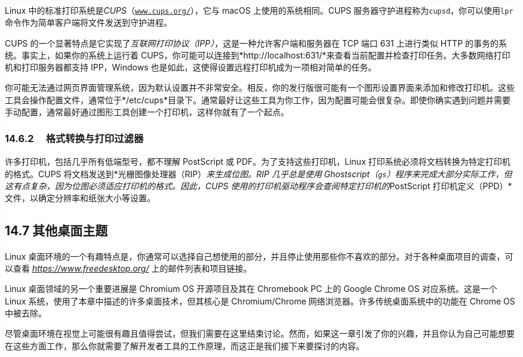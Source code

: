 Linux 中的标准打印系统是*CUPS*（[`www.cups.org/`](http://www.cups.org/)），它与 macOS 上使用的系统相同。CUPS 服务器守护进程称为`cupsd`，你可以使用`lpr`命令作为简单客户端将文件发送到守护进程。

CUPS 的一个显著特点是它实现了*互联网打印协议（IPP）*，这是一种允许客户端和服务器在 TCP 端口 631 上进行类似 HTTP 的事务的系统。事实上，如果你的系统上运行着 CUPS，你可能可以连接到*http://localhost:631/*来查看当前配置并检查打印任务。大多数网络打印机和打印服务器都支持 IPP，Windows 也是如此，这使得设置远程打印机成为一项相对简单的任务。

你可能无法通过网页界面管理系统，因为默认设置并不非常安全。相反，你的发行版很可能有一个图形设置界面来添加和修改打印机。这些工具会操作配置文件，通常位于*/etc/cups*目录下。通常最好让这些工具为你工作，因为配置可能会很复杂。即使你确实遇到问题并需要手动配置，通常最好通过图形工具创建一个打印机，这样你就有了一个起点。

### 14.6.2  格式转换与打印过滤器

许多打印机，包括几乎所有低端型号，都不理解 PostScript 或 PDF。为了支持这些打印机，Linux 打印系统必须将文档转换为特定打印机的格式。CUPS 将文档发送到*光栅图像处理器（RIP）*来生成位图。RIP 几乎总是使用 Ghostscript（`gs`）程序来完成大部分实际工作，但这有点复杂，因为位图必须适应打印机的格式。因此，CUPS 使用的打印机驱动程序会查阅特定打印机的*PostScript 打印机定义（PPD）*文件，以确定分辨率和纸张大小等设置。

## 14.7 其他桌面主题

Linux 桌面环境的一个有趣特点是，你通常可以选择自己想使用的部分，并且停止使用那些你不喜欢的部分。对于各种桌面项目的调查，可以查看 *https://www.freedesktop.org/* 上的邮件列表和项目链接。

Linux 桌面领域的另一个重要进展是 Chromium OS 开源项目及其在 Chromebook PC 上的 Google Chrome OS 对应系统。这是一个 Linux 系统，使用了本章中描述的许多桌面技术，但其核心是 Chromium/Chrome 网络浏览器。许多传统桌面系统中的功能在 Chrome OS 中被去除。

尽管桌面环境在视觉上可能很有趣且值得尝试，但我们需要在这里结束讨论。然而，如果这一章引发了你的兴趣，并且你认为自己可能想要在这些方面工作，那么你就需要了解开发者工具的工作原理，而这正是我们接下来要探讨的内容。
